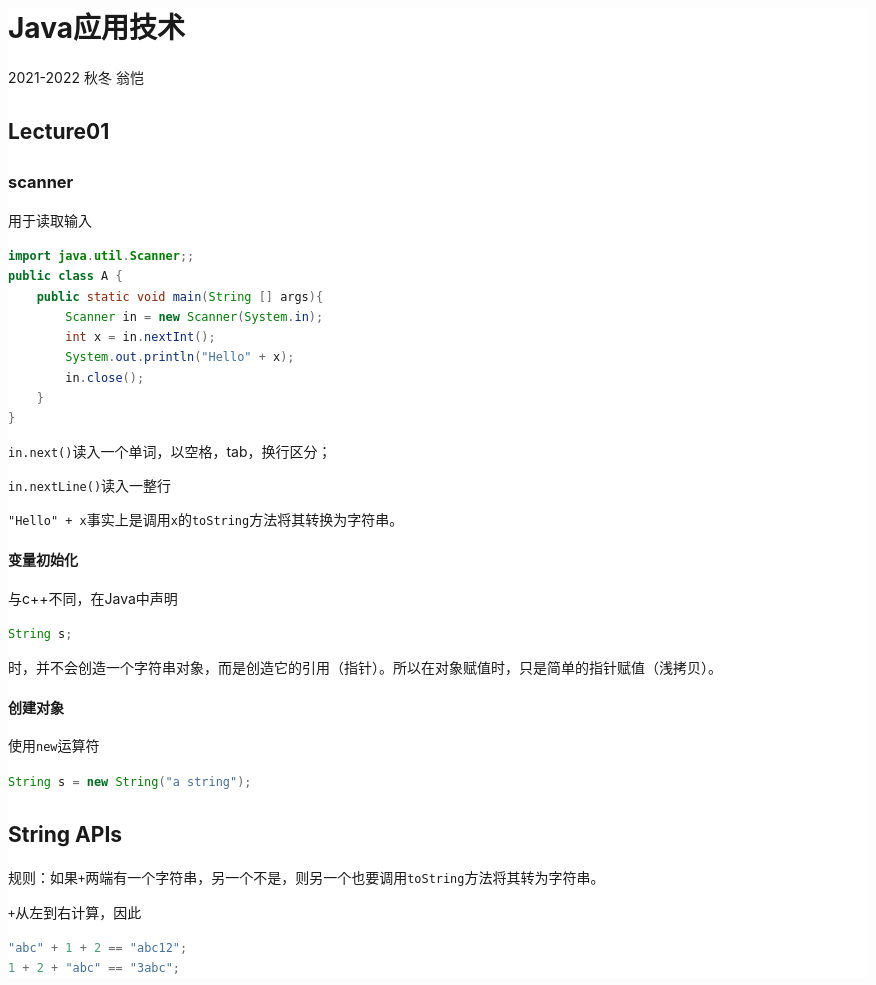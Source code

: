 # Java应用技术

2021-2022 秋冬 翁恺

## Lecture01 

### scanner

用于读取输入

```java
import java.util.Scanner;;
public class A {
    public static void main(String [] args){
        Scanner in = new Scanner(System.in);
        int x = in.nextInt();
        System.out.println("Hello" + x);
        in.close();
    }
}
```

`in.next()`读入一个单词，以空格，tab，换行区分；

`in.nextLine()`读入一整行

`"Hello" + x`事实上是调用`x`的`toString`方法将其转换为字符串。

#### 变量初始化

与c++不同，在Java中声明

```java
String s;
```

时，并不会创造一个字符串对象，而是创造它的引用（指针）。所以在对象赋值时，只是简单的指针赋值（浅拷贝）。

#### 创建对象

使用`new`运算符

```java
String s = new String("a string");
```

## String APIs

规则：如果`+`两端有一个字符串，另一个不是，则另一个也要调用`toString`方法将其转为字符串。

`+`从左到右计算，因此

```java
"abc" + 1 + 2 == "abc12";
1 + 2 + "abc" == "3abc";
```
